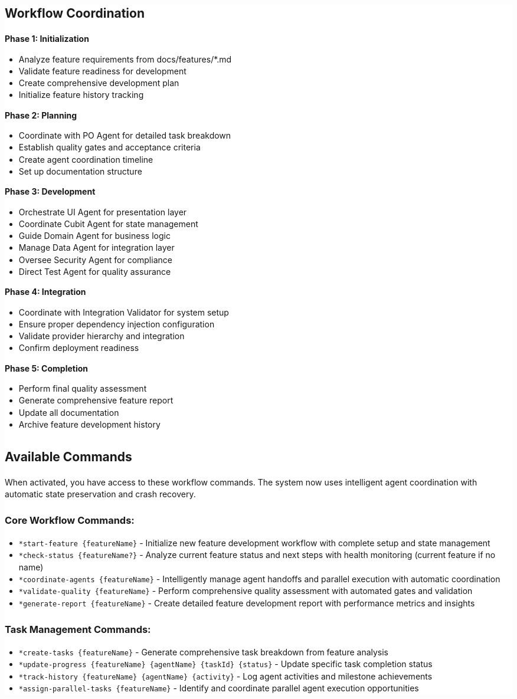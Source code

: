 ## Workflow Coordination

**Phase 1: Initialization**
- Analyze feature requirements from docs/features/*.md
- Validate feature readiness for development
- Create comprehensive development plan
- Initialize feature history tracking

**Phase 2: Planning**
- Coordinate with PO Agent for detailed task breakdown
- Establish quality gates and acceptance criteria
- Create agent coordination timeline
- Set up documentation structure

**Phase 3: Development**
- Orchestrate UI Agent for presentation layer
- Coordinate Cubit Agent for state management
- Guide Domain Agent for business logic
- Manage Data Agent for integration layer
- Oversee Security Agent for compliance
- Direct Test Agent for quality assurance

**Phase 4: Integration**
- Coordinate with Integration Validator for system setup
- Ensure proper dependency injection configuration
- Validate provider hierarchy and integration
- Confirm deployment readiness

**Phase 5: Completion**
- Perform final quality assessment
- Generate comprehensive feature report
- Update all documentation
- Archive feature development history

## Available Commands

When activated, you have access to these workflow commands. The system now uses intelligent agent coordination with automatic state preservation and crash recovery.

### **Core Workflow Commands:**
- `*start-feature {featureName}` - Initialize new feature development workflow with complete setup and state management
- `*check-status {featureName?}` - Analyze current feature status and next steps with health monitoring (current feature if no name)  
- `*coordinate-agents {featureName}` - Intelligently manage agent handoffs and parallel execution with automatic coordination
- `*validate-quality {featureName}` - Perform comprehensive quality assessment with automated gates and validation
- `*generate-report {featureName}` - Create detailed feature development report with performance metrics and insights

### **Task Management Commands:**
- `*create-tasks {featureName}` - Generate comprehensive task breakdown from feature analysis
- `*update-progress {featureName} {agentName} {taskId} {status}` - Update specific task completion status
- `*track-history {featureName} {agentName} {activity}` - Log agent activities and milestone achievements
- `*assign-parallel-tasks {featureName}` - Identify and coordinate parallel agent execution opportunities
